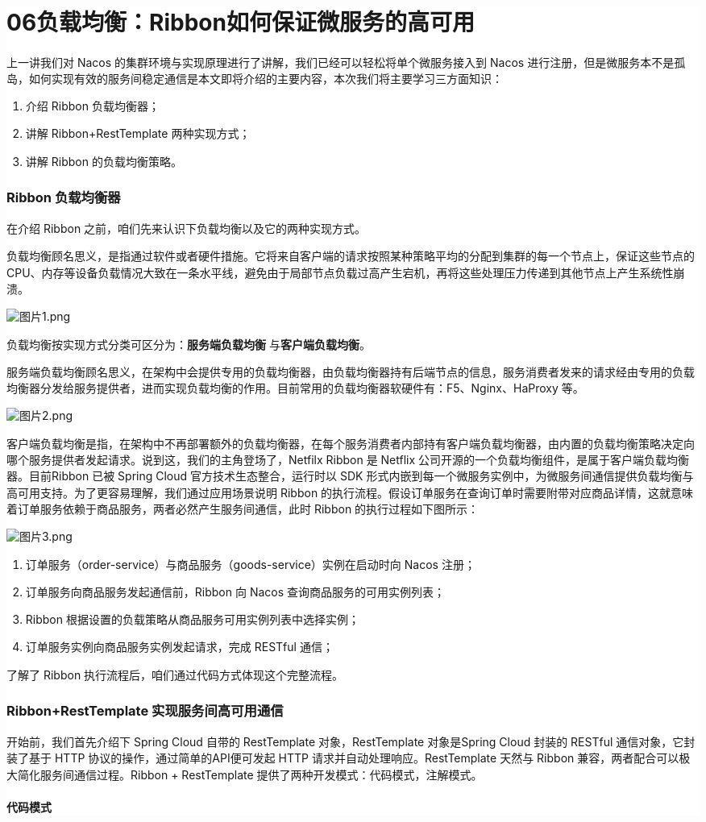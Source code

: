 # 06负载均衡：Ribbon如何保证微服务的高可用

上一讲我们对 Nacos 的集群环境与实现原理进行了讲解，我们已经可以轻松将单个微服务接入到 Nacos 进行注册，但是微服务本不是孤岛，如何实现有效的服务间稳定通信是本文即将介绍的主要内容，本次我们将主要学习三方面知识：

1. 介绍 Ribbon 负载均衡器；

2. 讲解 Ribbon+RestTemplate 两种实现方式；

3. 讲解 Ribbon 的负载均衡策略。

### Ribbon 负载均衡器

在介绍 Ribbon 之前，咱们先来认识下负载均衡以及它的两种实现方式。

负载均衡顾名思义，是指通过软件或者硬件措施。它将来自客户端的请求按照某种策略平均的分配到集群的每一个节点上，保证这些节点的 CPU、内存等设备负载情况大致在一条水平线，避免由于局部节点负载过高产生宕机，再将这些处理压力传递到其他节点上产生系统性崩溃。


<Image alt="图片1.png" src="https://s0.lgstatic.com/i/image6/M01/19/1E/CioPOWBJwsuATx9NAAG5-vZf3ac538.png"/> 


负载均衡按实现方式分类可区分为：**服务端负载均衡** 与**客户端负载均衡**。

服务端负载均衡顾名思义，在架构中会提供专用的负载均衡器，由负载均衡器持有后端节点的信息，服务消费者发来的请求经由专用的负载均衡器分发给服务提供者，进而实现负载均衡的作用。目前常用的负载均衡器软硬件有：F5、Nginx、HaProxy 等。


<Image alt="图片2.png" src="https://s0.lgstatic.com/i/image6/M01/19/21/Cgp9HWBJwtuAQzndAAESYZX7dBg295.png"/> 


客户端负载均衡是指，在架构中不再部署额外的负载均衡器，在每个服务消费者内部持有客户端负载均衡器，由内置的负载均衡策略决定向哪个服务提供者发起请求。说到这，我们的主角登场了，Netfilx Ribbon 是 Netflix 公司开源的一个负载均衡组件，是属于客户端负载均衡器。目前Ribbon 已被 Spring Cloud 官方技术生态整合，运行时以 SDK 形式内嵌到每一个微服务实例中，为微服务间通信提供负载均衡与高可用支持。为了更容易理解，我们通过应用场景说明 Ribbon 的执行流程。假设订单服务在查询订单时需要附带对应商品详情，这就意味着订单服务依赖于商品服务，两者必然产生服务间通信，此时 Ribbon 的执行过程如下图所示：


<Image alt="图片3.png" src="https://s0.lgstatic.com/i/image6/M01/19/21/Cgp9HWBJwuWAHSngAAF5Aq9Kc40749.png"/> 


1. 订单服务（order-service）与商品服务（goods-service）实例在启动时向 Nacos 注册；

2. 订单服务向商品服务发起通信前，Ribbon 向 Nacos 查询商品服务的可用实例列表；

3. Ribbon 根据设置的负载策略从商品服务可用实例列表中选择实例；

4. 订单服务实例向商品服务实例发起请求，完成 RESTful 通信；

了解了 Ribbon 执行流程后，咱们通过代码方式体现这个完整流程。

### Ribbon+RestTemplate 实现服务间高可用通信

开始前，我们首先介绍下 Spring Cloud 自带的 RestTemplate 对象，RestTemplate 对象是Spring Cloud 封装的 RESTful 通信对象，它封装了基于 HTTP 协议的操作，通过简单的API便可发起 HTTP 请求并自动处理响应。RestTemplate 天然与 Ribbon 兼容，两者配合可以极大简化服务间通信过程。Ribbon + RestTemplate 提供了两种开发模式：代码模式，注解模式。

#### 代码模式
